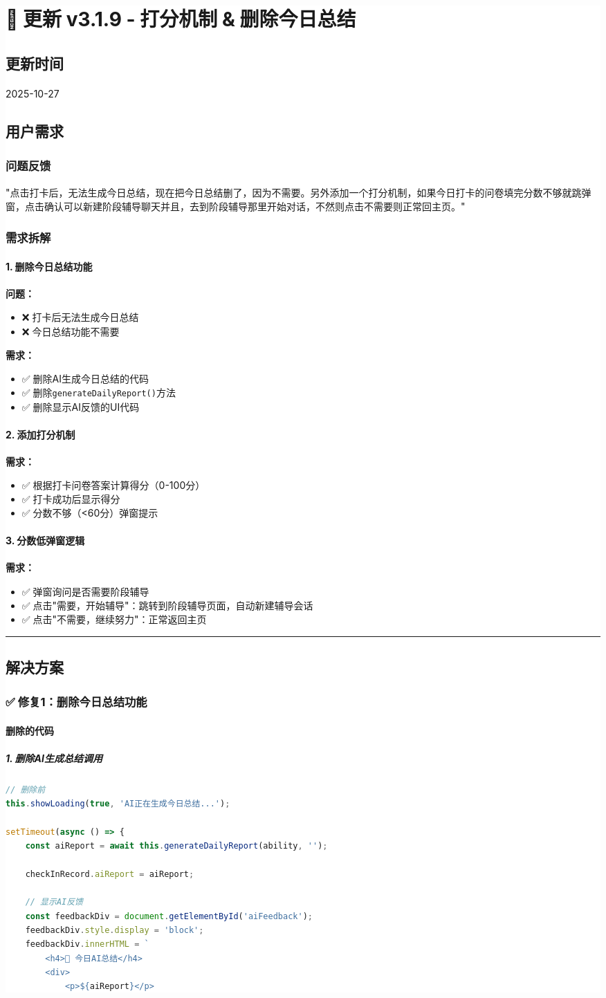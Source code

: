 # 🔧 更新 v3.1.9 - 打分机制 & 删除今日总结

## 更新时间
2025-10-27

## 用户需求

### 问题反馈
"点击打卡后，无法生成今日总结，现在把今日总结删了，因为不需要。另外添加一个打分机制，如果今日打卡的问卷填完分数不够就跳弹窗，点击确认可以新建阶段辅导聊天并且，去到阶段辅导那里开始对话，不然则点击不需要则正常回主页。"

### 需求拆解

#### 1. 删除今日总结功能
**问题：**
- ❌ 打卡后无法生成今日总结
- ❌ 今日总结功能不需要

**需求：**
- ✅ 删除AI生成今日总结的代码
- ✅ 删除`generateDailyReport()`方法
- ✅ 删除显示AI反馈的UI代码

#### 2. 添加打分机制
**需求：**
- ✅ 根据打卡问卷答案计算得分（0-100分）
- ✅ 打卡成功后显示得分
- ✅ 分数不够（<60分）弹窗提示

#### 3. 分数低弹窗逻辑
**需求：**
- ✅ 弹窗询问是否需要阶段辅导
- ✅ 点击"需要，开始辅导"：跳转到阶段辅导页面，自动新建辅导会话
- ✅ 点击"不需要，继续努力"：正常返回主页

---

## 解决方案

### ✅ 修复1：删除今日总结功能

#### 删除的代码

##### 1. 删除AI生成总结调用
```javascript
// 删除前
this.showLoading(true, 'AI正在生成今日总结...');

setTimeout(async () => {
    const aiReport = await this.generateDailyReport(ability, '');
    
    checkInRecord.aiReport = aiReport;
    
    // 显示AI反馈
    const feedbackDiv = document.getElementById('aiFeedback');
    feedbackDiv.style.display = 'block';
    feedbackDiv.innerHTML = `
        <h4>🤖 今日AI总结</h4>
        <div>
            <p>${aiReport}</p>
```
